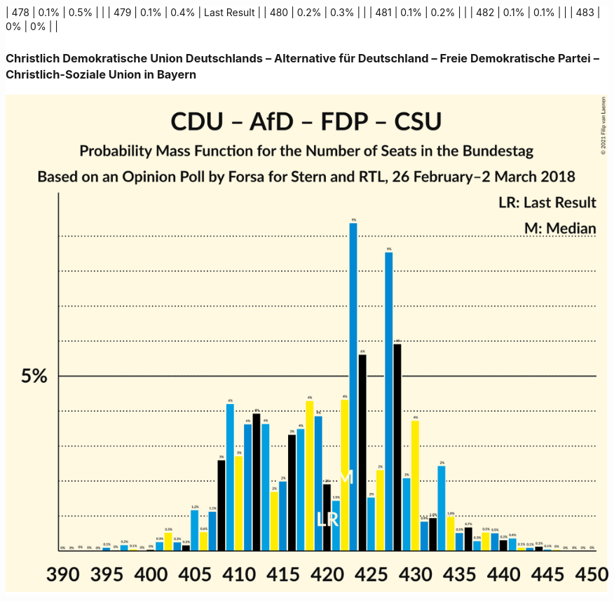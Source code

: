| 478 | 0.1% | 0.5% |  |
| 479 | 0.1% | 0.4% | Last Result |
| 480 | 0.2% | 0.3% |  |
| 481 | 0.1% | 0.2% |  |
| 482 | 0.1% | 0.1% |  |
| 483 | 0% | 0% |  |

### Christlich Demokratische Union Deutschlands – Alternative für Deutschland – Freie Demokratische Partei – Christlich-Soziale Union in Bayern

![Graph with seats probability mass function not yet produced](2018-03-02-Forsa-coalitions-seats-pmf-cdu–afd–fdp–csu.png "Seats Probability Mass Function")
